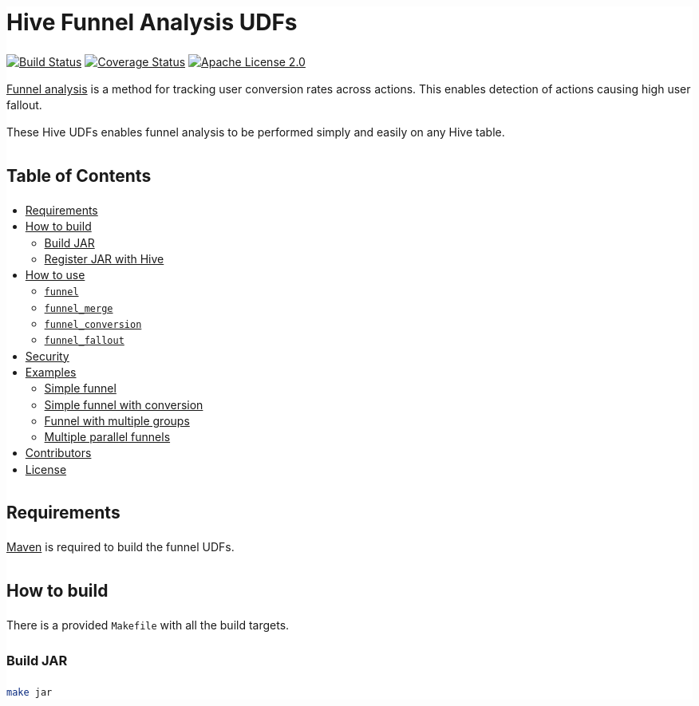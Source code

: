 # Hive Funnel Analysis UDFs

[![Build Status](https://travis-ci.org/yahoo/hive-funnel-udf.svg?branch=master)](https://travis-ci.org/yahoo/hive-funnel-udf)
[![Coverage Status](https://coveralls.io/repos/github/yahoo/hive-funnel-udf/badge.svg?branch=master)](https://coveralls.io/github/yahoo/hive-funnel-udf?branch=master)
[![Apache License 2.0](https://img.shields.io/badge/license-Apache%202.0-blue.svg?style=flat)](LICENSE)

[Funnel analysis](https://en.wikipedia.org/wiki/Funnel_analysis) is a method for
tracking user conversion rates across actions. This enables detection of actions
causing high user fallout.

These Hive UDFs enables funnel analysis to be performed simply and easily on any
Hive table.

## Table of Contents

  * [Requirements](#requirements)
  * [How to build](#how-to-build)
    * [Build JAR](#build-jar)
    * [Register JAR with Hive](#register-jar-with-hive)
  * [How to use](#how-to-use)
    * [`funnel`](#funnel)
    * [`funnel_merge`](#funnel_merge)
    * [`funnel_conversion`](#funnel_conversion)
    * [`funnel_fallout`](#funnel_fallout)
  * [Security](#security)
  * [Examples](#examples)
    * [Simple funnel](#simple-funnel)
    * [Simple funnel with conversion](#simple-funnel-with-conversion)
    * [Funnel with multiple groups](#funnel-with-multiple-groups)
    * [Multiple parallel funnels](#multiple-parallel-funnels)
  * [Contributors](#contributors)
  * [License](#license)

## Requirements

[Maven](https://maven.apache.org/index.html) is required to build the funnel
UDFs.

## How to build

There is a provided `Makefile` with all the build targets.

### Build JAR

```bash
make jar
```
